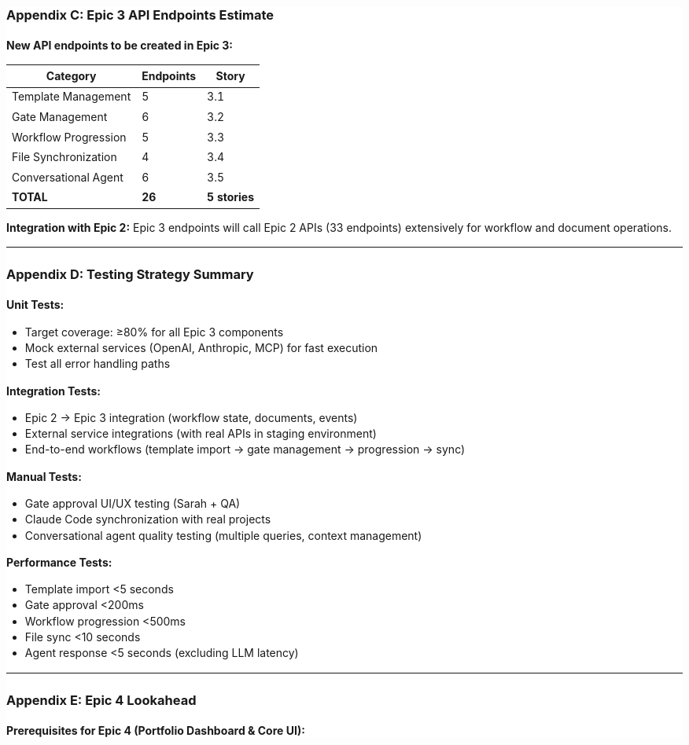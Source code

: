 
### Appendix C: Epic 3 API Endpoints Estimate

**New API endpoints to be created in Epic 3:**

| Category             | Endpoints | Story         |
| -------------------- | --------- | ------------- |
| Template Management  | 5         | 3.1           |
| Gate Management      | 6         | 3.2           |
| Workflow Progression | 5         | 3.3           |
| File Synchronization | 4         | 3.4           |
| Conversational Agent | 6         | 3.5           |
| **TOTAL**            | **26**    | **5 stories** |

**Integration with Epic 2:** Epic 3 endpoints will call Epic 2 APIs (33 endpoints) extensively for workflow and document operations.

---

### Appendix D: Testing Strategy Summary

**Unit Tests:**

- Target coverage: ≥80% for all Epic 3 components
- Mock external services (OpenAI, Anthropic, MCP) for fast execution
- Test all error handling paths

**Integration Tests:**

- Epic 2 → Epic 3 integration (workflow state, documents, events)
- External service integrations (with real APIs in staging environment)
- End-to-end workflows (template import → gate management → progression → sync)

**Manual Tests:**

- Gate approval UI/UX testing (Sarah + QA)
- Claude Code synchronization with real projects
- Conversational agent quality testing (multiple queries, context management)

**Performance Tests:**

- Template import <5 seconds
- Gate approval <200ms
- Workflow progression <500ms
- File sync <10 seconds
- Agent response <5 seconds (excluding LLM latency)

---

### Appendix E: Epic 4 Lookahead

**Prerequisites for Epic 4 (Portfolio Dashboard & Core UI):**
